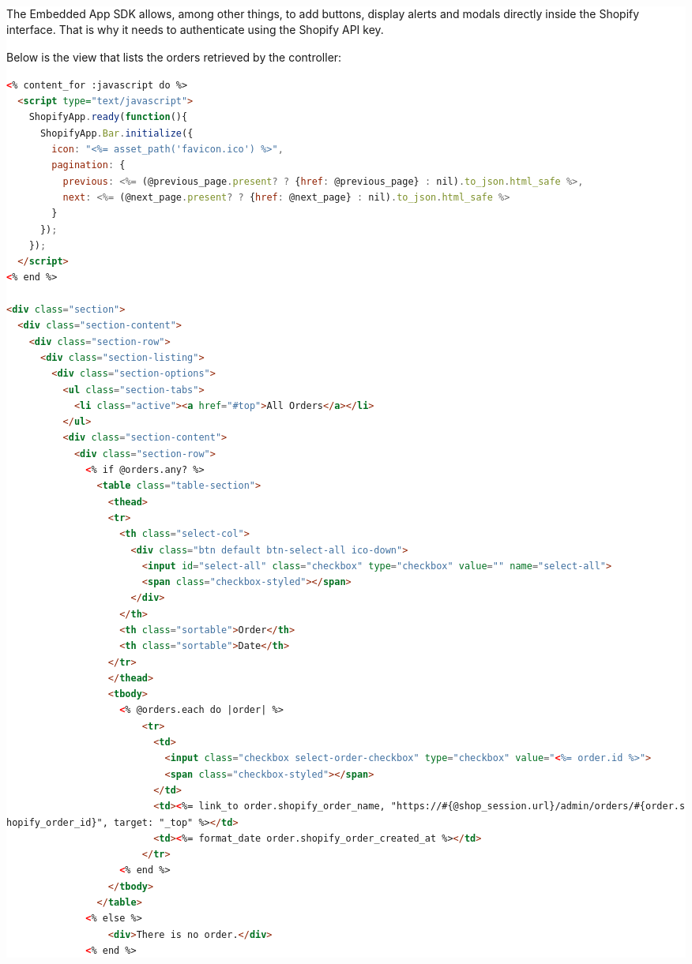The Embedded App SDK allows, among other things, to add buttons, display alerts and modals directly inside the Shopify interface.
That is why it needs to authenticate using the Shopify API key.

Below is the view that lists the orders retrieved by the controller:

```html
<% content_for :javascript do %>
  <script type="text/javascript">
    ShopifyApp.ready(function(){
      ShopifyApp.Bar.initialize({
        icon: "<%= asset_path('favicon.ico') %>",
        pagination: {
          previous: <%= (@previous_page.present? ? {href: @previous_page} : nil).to_json.html_safe %>,
          next: <%= (@next_page.present? ? {href: @next_page} : nil).to_json.html_safe %>
        }
      });
    });
  </script>
<% end %>

<div class="section">
  <div class="section-content">
    <div class="section-row">
      <div class="section-listing">
        <div class="section-options">
          <ul class="section-tabs">
            <li class="active"><a href="#top">All Orders</a></li>
          </ul>
          <div class="section-content">
            <div class="section-row">
              <% if @orders.any? %>
                <table class="table-section">
                  <thead>
                  <tr>
                    <th class="select-col">
                      <div class="btn default btn-select-all ico-down">
                        <input id="select-all" class="checkbox" type="checkbox" value="" name="select-all">
                        <span class="checkbox-styled"></span>
                      </div>
                    </th>
                    <th class="sortable">Order</th>
                    <th class="sortable">Date</th>
                  </tr>
                  </thead>
                  <tbody>
                    <% @orders.each do |order| %>
                        <tr>
                          <td>
                            <input class="checkbox select-order-checkbox" type="checkbox" value="<%= order.id %>">
                            <span class="checkbox-styled"></span>
                          </td>
                          <td><%= link_to order.shopify_order_name, "https://#{@shop_session.url}/admin/orders/#{order.shopify_order_id}", target: "_top" %></td>
                          <td><%= format_date order.shopify_order_created_at %></td>
                        </tr>
                    <% end %>
                  </tbody>
                </table>
              <% else %>
                  <div>There is no order.</div>
              <% end %>
```